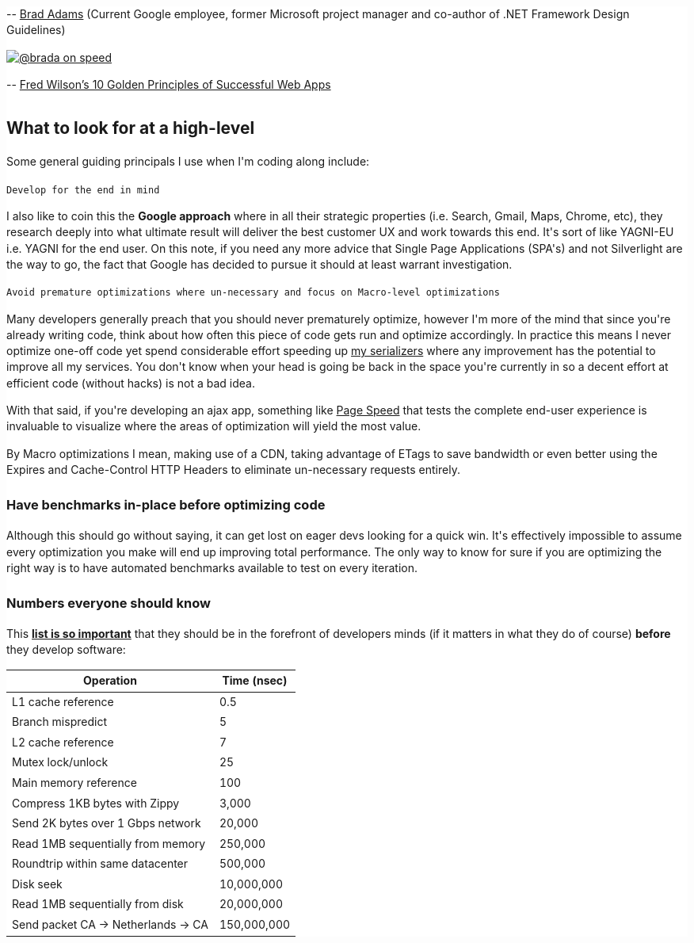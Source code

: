 -- [Brad Adams](http://twitter.com/#!/brada/status/42339108521115648) (Current Google employee, former Microsoft project manager and co-author of .NET Framework Design Guidelines)

[![@brada on speed](http://www.servicestack.net/img/fredwilson-speed.png)](http://blog.mashape.com/post/44118215209/10-golden-principles-of-successful-web-applic)

-- [Fred Wilson’s 10 Golden Principles of Successful Web Apps](http://blog.mashape.com/post/44118215209/10-golden-principles-of-successful-web-applic)


## What to look for at a high-level

Some general guiding principals I use when I'm coding along include:

	Develop for the end in mind	
	
I also like to coin this the **Google approach** where in all their strategic properties (i.e. Search, Gmail, Maps, Chrome, etc), they research deeply into what ultimate result will deliver the best customer UX and work towards this end. It's sort of like YAGNI-EU i.e. YAGNI for the end user. On this note, if you need any more advice that Single Page Applications (SPA's) and not Silverlight are the way to go, the fact that Google has decided to pursue it should at least warrant investigation.
	
	Avoid premature optimizations where un-necessary and focus on Macro-level optimizations

Many developers generally preach that you should never prematurely optimize, however I'm more of the mind that since you're already writing code, think about how often this piece of code gets run and optimize accordingly. In practice this means I never optimize one-off code yet spend considerable effort speeding up [my serializers](http://www.servicestack.net/mythz_blog/?p=344) where any improvement has the potential to improve all my services. You don't know when your head is going be back in the space you're currently in so a decent effort at efficient code (without hacks) is not a bad idea.

With that said, if you're developing an ajax app, something like [Page Speed](http://code.google.com/speed/page-speed/) that tests the complete end-user experience is invaluable to visualize where the areas of optimization will yield the most value. 

By Macro optimizations I mean, making use of a CDN, taking advantage of ETags to save bandwidth or even better using the Expires and Cache-Control HTTP Headers to eliminate un-necessary requests entirely.

### Have benchmarks in-place before optimizing code
Although this should go without saying, it can get lost on eager devs looking for a quick win. It's effectively impossible to assume every optimization you make will end up improving total performance. The only way to know for sure if you are optimizing the right way is to have automated benchmarks available to test on every iteration.

### Numbers everyone should know
This **[list is so important](http://everythingisdata.wordpress.com/2009/10/17/numbers-everyone-should-know/)** that they should be in the forefront of developers minds (if it matters in what they do of course) **before** they develop software: 

Operation                           | Time (nsec)
---------------------------------   | -----------
L1 cache reference                  | 0.5
Branch mispredict                   | 5
L2 cache reference                  | 7
Mutex lock/unlock                   | 25
Main memory reference               | 100
Compress 1KB bytes with Zippy       | 3,000
Send 2K bytes over 1 Gbps network   | 20,000
Read 1MB sequentially from memory   | 250,000
Roundtrip within same datacenter    | 500,000
Disk seek                           | 10,000,000
Read 1MB sequentially from disk     | 20,000,000
Send packet CA -> Netherlands -> CA | 150,000,000

